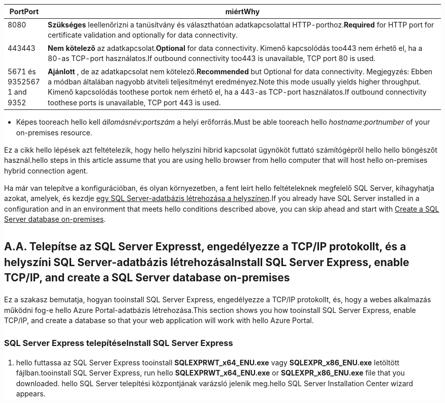 | <span data-ttu-id="51e84-133">Port</span><span class="sxs-lookup"><span data-stu-id="51e84-133">Port</span></span> | <span data-ttu-id="51e84-134">miért</span><span class="sxs-lookup"><span data-stu-id="51e84-134">Why</span></span> |
| --- | --- |
| <span data-ttu-id="51e84-135">80</span><span class="sxs-lookup"><span data-stu-id="51e84-135">80</span></span> |<span data-ttu-id="51e84-136">**Szükséges** leellenőrizni a tanúsítvány és választhatóan adatkapcsolattal HTTP-porthoz.</span><span class="sxs-lookup"><span data-stu-id="51e84-136">**Required** for HTTP port for certificate validation and optionally for data connectivity.</span></span> |
| <span data-ttu-id="51e84-137">443</span><span class="sxs-lookup"><span data-stu-id="51e84-137">443</span></span> |<span data-ttu-id="51e84-138">**Nem kötelező** az adatkapcsolat.</span><span class="sxs-lookup"><span data-stu-id="51e84-138">**Optional** for data connectivity.</span></span> <span data-ttu-id="51e84-139">Kimenő kapcsolódás too443 nem érhető el, ha a 80-as TCP-port használatos.</span><span class="sxs-lookup"><span data-stu-id="51e84-139">If outbound connectivity too443 is unavailable, TCP port 80 is used.</span></span> |
| <span data-ttu-id="51e84-140">5671 és 9352</span><span class="sxs-lookup"><span data-stu-id="51e84-140">5671 and 9352</span></span> |<span data-ttu-id="51e84-141">**Ajánlott** , de az adatkapcsolat nem kötelező.</span><span class="sxs-lookup"><span data-stu-id="51e84-141">**Recommended** but Optional for data connectivity.</span></span> <span data-ttu-id="51e84-142">Megjegyzés: Ebben a módban általában nagyobb átviteli teljesítményt eredményez.</span><span class="sxs-lookup"><span data-stu-id="51e84-142">Note this mode usually yields higher throughput.</span></span> <span data-ttu-id="51e84-143">Kimenő kapcsolódás toothese portok nem érhető el, ha a 443-as TCP-port használatos.</span><span class="sxs-lookup"><span data-stu-id="51e84-143">If outbound connectivity toothese ports is unavailable, TCP port 443 is used.</span></span> |

* <span data-ttu-id="51e84-144">Képes tooreach hello kell *állomásnév*:*portszám* a helyi erőforrás.</span><span class="sxs-lookup"><span data-stu-id="51e84-144">Must be able tooreach hello *hostname*:*portnumber* of your on-premises resource.</span></span>

<span data-ttu-id="51e84-145">Ez a cikk hello lépések azt feltételezik, hogy hello helyszíni hibrid kapcsolat ügynököt futtató számítógépről hello hello böngészőt használ.</span><span class="sxs-lookup"><span data-stu-id="51e84-145">hello steps in this article assume that you are using hello browser from hello computer that will host hello on-premises hybrid connection agent.</span></span>

<span data-ttu-id="51e84-146">Ha már van telepítve a konfigurációban, és olyan környezetben, a fent leírt hello feltételeknek megfelelő SQL Server, kihagyhatja azokat, amelyek, és kezdje [egy SQL Server-adatbázis létrehozása a helyszínen](#CreateSQLDB).</span><span class="sxs-lookup"><span data-stu-id="51e84-146">If you already have SQL Server installed in a configuration and in an environment that meets hello conditions described above, you can skip ahead and start with [Create a SQL Server database on-premises](#CreateSQLDB).</span></span>

<a name="InstallSQL"></a>

## <a name="a-install-sql-server-express-enable-tcpip-and-create-a-sql-server-database-on-premises"></a><span data-ttu-id="51e84-147">A.</span><span class="sxs-lookup"><span data-stu-id="51e84-147">A.</span></span> <span data-ttu-id="51e84-148">Telepítse az SQL Server Expresst, engedélyezze a TCP/IP protokollt, és a helyszíni SQL Server-adatbázis létrehozása</span><span class="sxs-lookup"><span data-stu-id="51e84-148">Install SQL Server Express, enable TCP/IP, and create a SQL Server database on-premises</span></span>
<span data-ttu-id="51e84-149">Ez a szakasz bemutatja, hogyan tooinstall SQL Server Express, engedélyezze a TCP/IP protokollt, és, hogy a webes alkalmazás működni fog-e hello Azure Portal-adatbázis létrehozása.</span><span class="sxs-lookup"><span data-stu-id="51e84-149">This section shows you how tooinstall SQL Server Express, enable TCP/IP, and create a database so that your web application will work with hello Azure Portal.</span></span>

### <a name="install-sql-server-express"></a><span data-ttu-id="51e84-150">SQL Server Express telepítése</span><span class="sxs-lookup"><span data-stu-id="51e84-150">Install SQL Server Express</span></span>
1. <span data-ttu-id="51e84-151">hello futtassa az SQL Server Express tooinstall **SQLEXPRWT_x64_ENU.exe** vagy **SQLEXPR_x86_ENU.exe** letöltött fájlban.</span><span class="sxs-lookup"><span data-stu-id="51e84-151">tooinstall SQL Server Express, run hello **SQLEXPRWT_x64_ENU.exe** or **SQLEXPR_x86_ENU.exe** file that you downloaded.</span></span> <span data-ttu-id="51e84-152">hello SQL Server telepítési központjának varázsló jelenik meg.</span><span class="sxs-lookup"><span data-stu-id="51e84-152">hello SQL Server Installation Center wizard appears.</span></span>
   